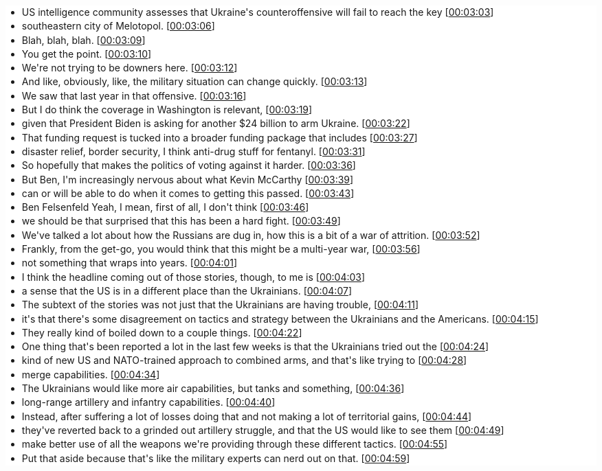 *  US intelligence community assesses that Ukraine's counteroffensive will fail to reach the key [[00:03:03](https://www.youtube.com/watch?v=OC8hYetX5AA&t=183.04s)]
*  southeastern city of Melotopol. [[00:03:06](https://www.youtube.com/watch?v=OC8hYetX5AA&t=186.72s)]
*  Blah, blah, blah. [[00:03:09](https://www.youtube.com/watch?v=OC8hYetX5AA&t=189.6s)]
*  You get the point. [[00:03:10](https://www.youtube.com/watch?v=OC8hYetX5AA&t=190.56s)]
*  We're not trying to be downers here. [[00:03:12](https://www.youtube.com/watch?v=OC8hYetX5AA&t=192.24s)]
*  And like, obviously, like, the military situation can change quickly. [[00:03:13](https://www.youtube.com/watch?v=OC8hYetX5AA&t=193.84s)]
*  We saw that last year in that offensive. [[00:03:16](https://www.youtube.com/watch?v=OC8hYetX5AA&t=196.56s)]
*  But I do think the coverage in Washington is relevant, [[00:03:19](https://www.youtube.com/watch?v=OC8hYetX5AA&t=199.12s)]
*  given that President Biden is asking for another $24 billion to arm Ukraine. [[00:03:22](https://www.youtube.com/watch?v=OC8hYetX5AA&t=202.8s)]
*  That funding request is tucked into a broader funding package that includes [[00:03:27](https://www.youtube.com/watch?v=OC8hYetX5AA&t=207.6s)]
*  disaster relief, border security, I think anti-drug stuff for fentanyl. [[00:03:31](https://www.youtube.com/watch?v=OC8hYetX5AA&t=211.92000000000002s)]
*  So hopefully that makes the politics of voting against it harder. [[00:03:36](https://www.youtube.com/watch?v=OC8hYetX5AA&t=216.96s)]
*  But Ben, I'm increasingly nervous about what Kevin McCarthy [[00:03:39](https://www.youtube.com/watch?v=OC8hYetX5AA&t=219.84s)]
*  can or will be able to do when it comes to getting this passed. [[00:03:43](https://www.youtube.com/watch?v=OC8hYetX5AA&t=223.92000000000002s)]
*  Ben Felsenfeld Yeah, I mean, first of all, I don't think [[00:03:46](https://www.youtube.com/watch?v=OC8hYetX5AA&t=226.56s)]
*  we should be that surprised that this has been a hard fight. [[00:03:49](https://www.youtube.com/watch?v=OC8hYetX5AA&t=229.44000000000003s)]
*  We've talked a lot about how the Russians are dug in, how this is a bit of a war of attrition. [[00:03:52](https://www.youtube.com/watch?v=OC8hYetX5AA&t=232.0s)]
*  Frankly, from the get-go, you would think that this might be a multi-year war, [[00:03:56](https://www.youtube.com/watch?v=OC8hYetX5AA&t=236.96s)]
*  not something that wraps into years. [[00:04:01](https://www.youtube.com/watch?v=OC8hYetX5AA&t=241.44000000000003s)]
*  I think the headline coming out of those stories, though, to me is [[00:04:03](https://www.youtube.com/watch?v=OC8hYetX5AA&t=243.04000000000002s)]
*  a sense that the US is in a different place than the Ukrainians. [[00:04:07](https://www.youtube.com/watch?v=OC8hYetX5AA&t=247.76000000000002s)]
*  The subtext of the stories was not just that the Ukrainians are having trouble, [[00:04:11](https://www.youtube.com/watch?v=OC8hYetX5AA&t=251.11999999999998s)]
*  it's that there's some disagreement on tactics and strategy between the Ukrainians and the Americans. [[00:04:15](https://www.youtube.com/watch?v=OC8hYetX5AA&t=255.67999999999998s)]
*  They really kind of boiled down to a couple things. [[00:04:22](https://www.youtube.com/watch?v=OC8hYetX5AA&t=262.08s)]
*  One thing that's been reported a lot in the last few weeks is that the Ukrainians tried out the [[00:04:24](https://www.youtube.com/watch?v=OC8hYetX5AA&t=264.15999999999997s)]
*  kind of new US and NATO-trained approach to combined arms, and that's like trying to [[00:04:28](https://www.youtube.com/watch?v=OC8hYetX5AA&t=268.4s)]
*  merge capabilities. [[00:04:34](https://www.youtube.com/watch?v=OC8hYetX5AA&t=274.8s)]
*  The Ukrainians would like more air capabilities, but tanks and something, [[00:04:36](https://www.youtube.com/watch?v=OC8hYetX5AA&t=276.88s)]
*  long-range artillery and infantry capabilities. [[00:04:40](https://www.youtube.com/watch?v=OC8hYetX5AA&t=280.64s)]
*  Instead, after suffering a lot of losses doing that and not making a lot of territorial gains, [[00:04:44](https://www.youtube.com/watch?v=OC8hYetX5AA&t=284.32s)]
*  they've reverted back to a grinded out artillery struggle, and that the US would like to see them [[00:04:49](https://www.youtube.com/watch?v=OC8hYetX5AA&t=289.6s)]
*  make better use of all the weapons we're providing through these different tactics. [[00:04:55](https://www.youtube.com/watch?v=OC8hYetX5AA&t=295.04s)]
*  Put that aside because that's like the military experts can nerd out on that. [[00:04:59](https://www.youtube.com/watch?v=OC8hYetX5AA&t=299.36s)]
